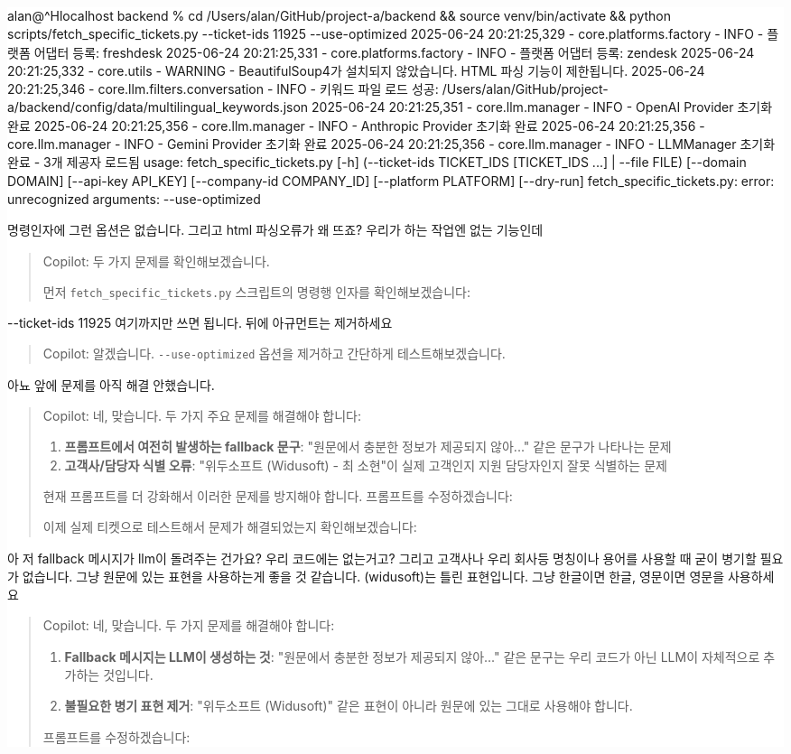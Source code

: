 alan@^Hlocalhost backend % cd /Users/alan/GitHub/project-a/backend && source venv/bin/activate && python scripts/fetch_specific_tickets.py --ticket-ids 11925 --use-optimized
2025-06-24 20:21:25,329 - core.platforms.factory - INFO - 플랫폼 어댑터 등록: freshdesk
2025-06-24 20:21:25,331 - core.platforms.factory - INFO - 플랫폼 어댑터 등록: zendesk
2025-06-24 20:21:25,332 - core.utils - WARNING - BeautifulSoup4가 설치되지 않았습니다. HTML 파싱 기능이 제한됩니다.
2025-06-24 20:21:25,346 - core.llm.filters.conversation - INFO - 키워드 파일 로드 성공: /Users/alan/GitHub/project-a/backend/config/data/multilingual_keywords.json
2025-06-24 20:21:25,351 - core.llm.manager - INFO - OpenAI Provider 초기화 완료
2025-06-24 20:21:25,356 - core.llm.manager - INFO - Anthropic Provider 초기화 완료
2025-06-24 20:21:25,356 - core.llm.manager - INFO - Gemini Provider 초기화 완료
2025-06-24 20:21:25,356 - core.llm.manager - INFO - LLMManager 초기화 완료 - 3개 제공자 로드됨
usage: fetch_specific_tickets.py [-h] (--ticket-ids TICKET_IDS [TICKET_IDS ...] | --file FILE) [--domain DOMAIN] [--api-key API_KEY] [--company-id COMPANY_ID] [--platform PLATFORM]
[--dry-run]
fetch_specific_tickets.py: error: unrecognized arguments: --use-optimized

명령인자에 그런 옵션은 없습니다. 그리고 html 파싱오류가 왜 뜨죠? 우리가 하는 작업엔 없는 기능인데

> Copilot: 두 가지 문제를 확인해보겠습니다.
>
> 먼저 `fetch_specific_tickets.py` 스크립트의 명령행 인자를 확인해보겠습니다:

--ticket-ids 11925 여기까지만 쓰면 됩니다. 뒤에 아규먼트는 제거하세요

> Copilot: 알겠습니다. `--use-optimized` 옵션을 제거하고 간단하게 테스트해보겠습니다.

아뇨 앞에 문제를 아직 해결 안했습니다.

> Copilot: 네, 맞습니다. 두 가지 주요 문제를 해결해야 합니다:
>
> 1. **프롬프트에서 여전히 발생하는 fallback 문구**: "원문에서 충분한 정보가 제공되지 않아..." 같은 문구가 나타나는 문제
> 2. **고객사/담당자 식별 오류**: "위두소프트 (Widusoft) - 최 소현"이 실제 고객인지 지원 담당자인지 잘못 식별하는 문제
>
> 현재 프롬프트를 더 강화해서 이러한 문제를 방지해야 합니다. 프롬프트를 수정하겠습니다:
>
> ```
>
> ```
>
> 이제 실제 티켓으로 테스트해서 문제가 해결되었는지 확인해보겠습니다:

아 저 fallback 메시지가 llm이 돌려주는 건가요? 우리 코드에는 없는거고? 그리고 고객사나 우리 회사등 명칭이나 용어를 사용할 때 굳이 병기할 필요가 없습니다. 그냥 원문에 있는 표현을 사용하는게 좋을 것 같습니다. (widusoft)는 틀린 표현입니다. 그냥 한글이면 한글, 영문이면 영문을 사용하세요

> Copilot: 네, 맞습니다. 두 가지 문제를 해결해야 합니다:
>
> 1. **Fallback 메시지는 LLM이 생성하는 것**: "원문에서 충분한 정보가 제공되지 않아..." 같은 문구는 우리 코드가 아닌 LLM이 자체적으로 추가하는 것입니다.
>
> 2. **불필요한 병기 표현 제거**: "위두소프트 (Widusoft)" 같은 표현이 아니라 원문에 있는 그대로 사용해야 합니다.
>
> 프롬프트를 수정하겠습니다:
>
> ```
>
> ```
>
> ```
>
> ```
>
> ```
>
> ```
>
> ```
>